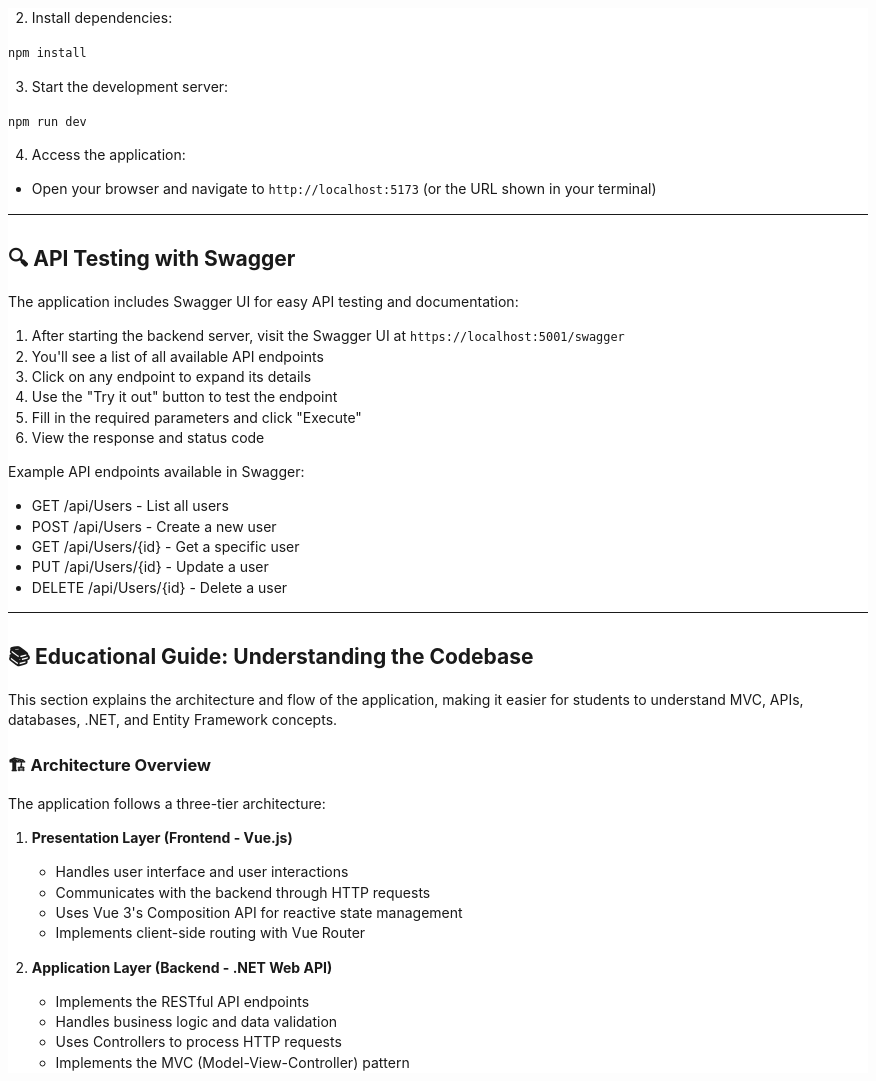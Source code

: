 2. Install dependencies:

```bash
npm install
```

3. Start the development server:

```bash
npm run dev
```

4. Access the application:

- Open your browser and navigate to `http://localhost:5173` (or the URL shown in your terminal)

---

## 🔍 API Testing with Swagger

The application includes Swagger UI for easy API testing and documentation:

1. After starting the backend server, visit the Swagger UI at `https://localhost:5001/swagger`
2. You'll see a list of all available API endpoints
3. Click on any endpoint to expand its details
4. Use the "Try it out" button to test the endpoint
5. Fill in the required parameters and click "Execute"
6. View the response and status code

Example API endpoints available in Swagger:

- GET /api/Users - List all users
- POST /api/Users - Create a new user
- GET /api/Users/{id} - Get a specific user
- PUT /api/Users/{id} - Update a user
- DELETE /api/Users/{id} - Delete a user

---

## 📚 Educational Guide: Understanding the Codebase

This section explains the architecture and flow of the application, making it easier for students to understand MVC, APIs, databases, .NET, and Entity Framework concepts.

### 🏗️ Architecture Overview

The application follows a three-tier architecture:

1. **Presentation Layer (Frontend - Vue.js)**

   - Handles user interface and user interactions
   - Communicates with the backend through HTTP requests
   - Uses Vue 3's Composition API for reactive state management
   - Implements client-side routing with Vue Router

2. **Application Layer (Backend - .NET Web API)**

   - Implements the RESTful API endpoints
   - Handles business logic and data validation
   - Uses Controllers to process HTTP requests
   - Implements the MVC (Model-View-Controller) pattern

